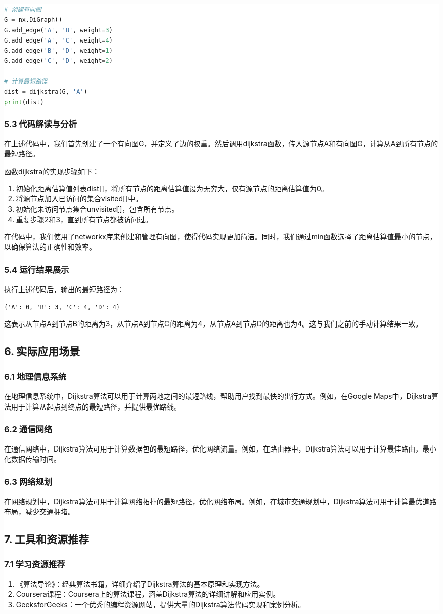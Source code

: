 ```python
# 创建有向图
G = nx.DiGraph()
G.add_edge('A', 'B', weight=3)
G.add_edge('A', 'C', weight=4)
G.add_edge('B', 'D', weight=1)
G.add_edge('C', 'D', weight=2)

# 计算最短路径
dist = dijkstra(G, 'A')
print(dist)
```

### 5.3 代码解读与分析

在上述代码中，我们首先创建了一个有向图G，并定义了边的权重。然后调用dijkstra函数，传入源节点A和有向图G，计算从A到所有节点的最短路径。

函数dijkstra的实现步骤如下：
1. 初始化距离估算值列表dist[]，将所有节点的距离估算值设为无穷大，仅有源节点的距离估算值为0。
2. 将源节点加入已访问的集合visited[]中。
3. 初始化未访问节点集合unvisited[]，包含所有节点。
4. 重复步骤2和3，直到所有节点都被访问过。

在代码中，我们使用了networkx库来创建和管理有向图，使得代码实现更加简洁。同时，我们通过min函数选择了距离估算值最小的节点，以确保算法的正确性和效率。

### 5.4 运行结果展示

执行上述代码后，输出的最短路径为：
```
{'A': 0, 'B': 3, 'C': 4, 'D': 4}
```

这表示从节点A到节点B的距离为3，从节点A到节点C的距离为4，从节点A到节点D的距离也为4。这与我们之前的手动计算结果一致。

## 6. 实际应用场景

### 6.1 地理信息系统
在地理信息系统中，Dijkstra算法可以用于计算两地之间的最短路线，帮助用户找到最快的出行方式。例如，在Google Maps中，Dijkstra算法用于计算从起点到终点的最短路径，并提供最优路线。

### 6.2 通信网络
在通信网络中，Dijkstra算法可用于计算数据包的最短路径，优化网络流量。例如，在路由器中，Dijkstra算法可以用于计算最佳路由，最小化数据传输时间。

### 6.3 网络规划
在网络规划中，Dijkstra算法可用于计算网络拓扑的最短路径，优化网络布局。例如，在城市交通规划中，Dijkstra算法可用于计算最优道路布局，减少交通拥堵。

## 7. 工具和资源推荐

### 7.1 学习资源推荐

1. 《算法导论》：经典算法书籍，详细介绍了Dijkstra算法的基本原理和实现方法。
2. Coursera课程：Coursera上的算法课程，涵盖Dijkstra算法的详细讲解和应用实例。
3. GeeksforGeeks：一个优秀的编程资源网站，提供大量的Dijkstra算法代码实现和案例分析。
